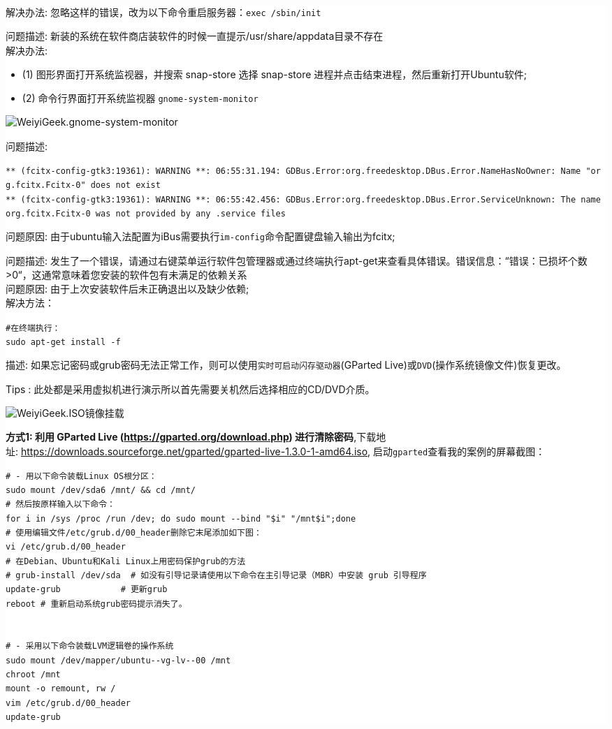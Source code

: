 解决办法: 忽略这样的错误，改为以下命令重启服务器：`exec /sbin/init`

问题描述: 新装的系统在软件商店装软件的时候一直提示/usr/share/appdata目录不存在  
解决办法:

-   (1) 图形界面打开系统监视器，并搜索 snap-store 选择 snap-store 进程并点击结束进程，然后重新打开Ubuntu软件;
    
-   (2) 命令行界面打开系统监视器 `gnome-system-monitor`
    

![WeiyiGeek.gnome-system-monitor](https://i0.hdslb.com/bfs/article/7a6b3c464bd6e3ed3fe635f05754b151076809f0.png@942w_660h_progressive.webp)

问题描述:

```
** (fcitx-config-gtk3:19361): WARNING **: 06:55:31.194: GDBus.Error:org.freedesktop.DBus.Error.NameHasNoOwner: Name "org.fcitx.Fcitx-0" does not exist
** (fcitx-config-gtk3:19361): WARNING **: 06:55:42.456: GDBus.Error:org.freedesktop.DBus.Error.ServiceUnknown: The name org.fcitx.Fcitx-0 was not provided by any .service files
```

问题原因: 由于ubuntu输入法配置为iBus需要执行`im-config`命令配置键盘输入输出为fcitx;

问题描述: 发生了一个错误，请通过右键菜单运行软件包管理器或通过终端执行apt-get来查看具体错误。错误信息：“错误：已损坏个数>0“，这通常意味着您安装的软件包有未满足的依赖关系  
问题原因: 由于上次安装软件后未正确退出以及缺少依赖;  
解决方法：

```
#在终端执行：
sudo apt-get install -f
```

描述: 如果忘记密码或grub密码无法正常工作，则可以使用`实时可启动闪存驱动器`(GParted Live)或`DVD`(操作系统镜像文件)恢复更改。

Tips : 此处都是采用虚拟机进行演示所以首先需要关机然后选择相应的CD/DVD介质。

![WeiyiGeek.ISO镜像挂载](https://i0.hdslb.com/bfs/article/b18b4fadcc8a104b8916b2bc2cd2f49f4c0816ab.png@942w_779h_progressive.webp)

**方式1: 利用 GParted Live (https://gparted.org/download.php) 进行清除密码**,下载地址: https://downloads.sourceforge.net/gparted/gparted-live-1.3.0-1-amd64.iso, 启动`gparted`查看我的案例的屏幕截图：

```
# - 用以下命令装载Linux OS根分区：
sudo mount /dev/sda6 /mnt/ && cd /mnt/
# 然后按原样输入以下命令：
for i in /sys /proc /run /dev; do sudo mount --bind "$i" "/mnt$i";done
# 使用编辑文件/etc/grub.d/00_header删除它末尾添加如下图：
vi /etc/grub.d/00_header
# 在Debian、Ubuntu和Kali Linux上用密码保护grub的方法
# grub-install /dev/sda  # 如没有引导记录请使用以下命令在主引导记录（MBR）中安装 grub 引导程序
update-grub            # 更新grub
reboot # 重新启动系统grub密码提示消失了。


# - 采用以下命令装载LVM逻辑卷的操作系统
sudo mount /dev/mapper/ubuntu--vg-lv--00 /mnt
chroot /mnt
mount -o remount, rw /
vim /etc/grub.d/00_header
update-grub
```
